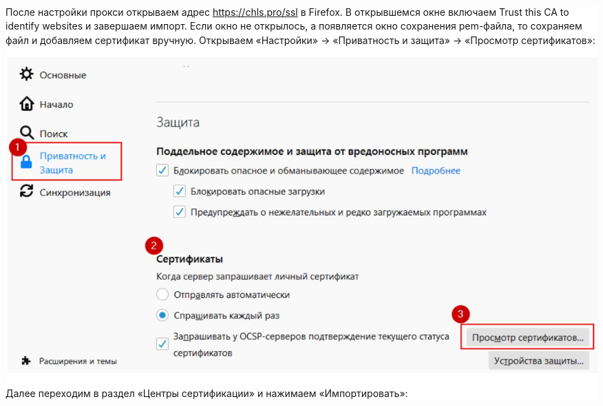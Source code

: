После настройки прокси открываем адрес <https://chls.pro/ssl> в Firefox. В открывшемся окне
включаем Trust this CA to identify websites и завершаем импорт.
Если окно не открылось, а появляется окно сохранения pem-файла, то сохраняем файл и
добавляем сертификат вручную. Открываем «Настройки» → «Приватность и защита» →
«Просмотр сертификатов»:

<img src="https://github.com/Wredina/LibraryForTask/blob/main/Tester/img/%D0%B8%D0%BD%D1%81%D1%82%D1%80%D1%83%D0%BC%D0%B5%D0%BD%D1%82%D1%8B%20%D1%82%D0%B5%D1%81%D1%82%D0%B8%D1%80%D0%BE%D0%B2%D1%89%D0%B8%D0%BA%D0%B0/11.jpg?raw=true">

Далее переходим в раздел «Центры сертификации» и нажимаем «Импортировать»:
